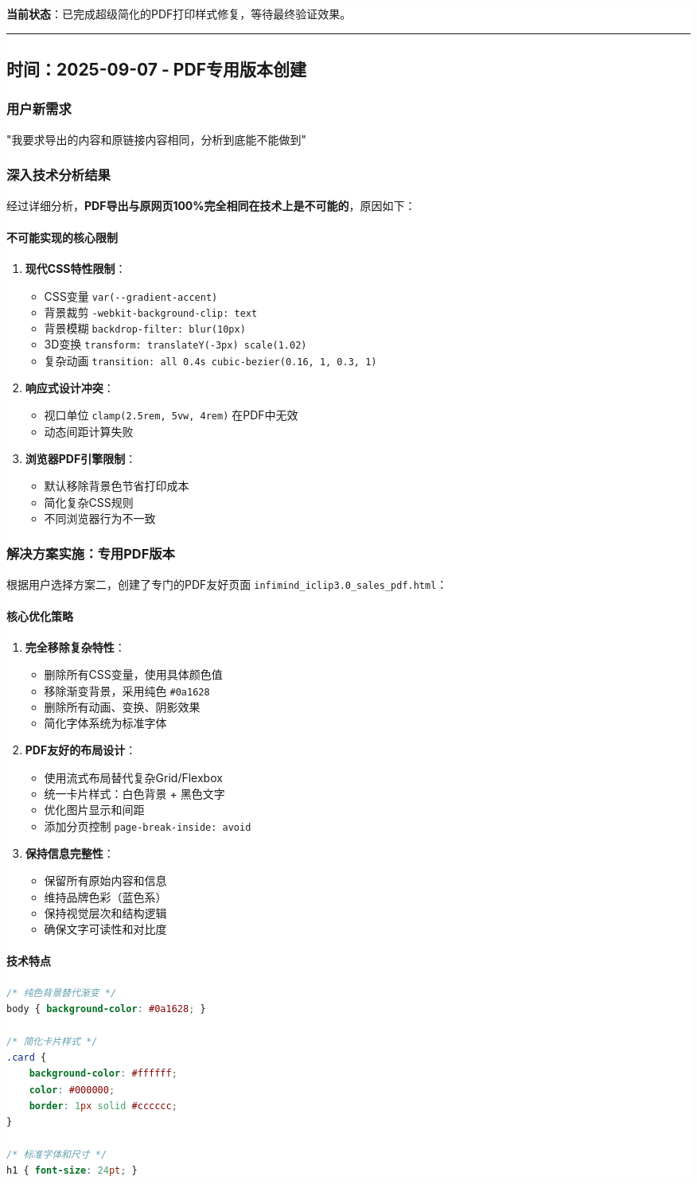 **当前状态**：已完成超级简化的PDF打印样式修复，等待最终验证效果。

---

## 时间：2025-09-07 - PDF专用版本创建

### 用户新需求
"我要求导出的内容和原链接内容相同，分析到底能不能做到"

### 深入技术分析结果
经过详细分析，**PDF导出与原网页100%完全相同在技术上是不可能的**，原因如下：

#### 不可能实现的核心限制
1. **现代CSS特性限制**：
   - CSS变量 `var(--gradient-accent)`
   - 背景裁剪 `-webkit-background-clip: text`
   - 背景模糊 `backdrop-filter: blur(10px)`
   - 3D变换 `transform: translateY(-3px) scale(1.02)`
   - 复杂动画 `transition: all 0.4s cubic-bezier(0.16, 1, 0.3, 1)`

2. **响应式设计冲突**：
   - 视口单位 `clamp(2.5rem, 5vw, 4rem)` 在PDF中无效
   - 动态间距计算失败

3. **浏览器PDF引擎限制**：
   - 默认移除背景色节省打印成本
   - 简化复杂CSS规则
   - 不同浏览器行为不一致

### 解决方案实施：专用PDF版本
根据用户选择方案二，创建了专门的PDF友好页面 `infimind_iclip3.0_sales_pdf.html`：

#### 核心优化策略
1. **完全移除复杂特性**：
   - 删除所有CSS变量，使用具体颜色值
   - 移除渐变背景，采用纯色 `#0a1628`
   - 删除所有动画、变换、阴影效果
   - 简化字体系统为标准字体

2. **PDF友好的布局设计**：
   - 使用流式布局替代复杂Grid/Flexbox
   - 统一卡片样式：白色背景 + 黑色文字
   - 优化图片显示和间距
   - 添加分页控制 `page-break-inside: avoid`

3. **保持信息完整性**：
   - 保留所有原始内容和信息
   - 维持品牌色彩（蓝色系）
   - 保持视觉层次和结构逻辑
   - 确保文字可读性和对比度

#### 技术特点
```css
/* 纯色背景替代渐变 */
body { background-color: #0a1628; }

/* 简化卡片样式 */
.card {
    background-color: #ffffff;
    color: #000000;
    border: 1px solid #cccccc;
}

/* 标准字体和尺寸 */
h1 { font-size: 24pt; }
```